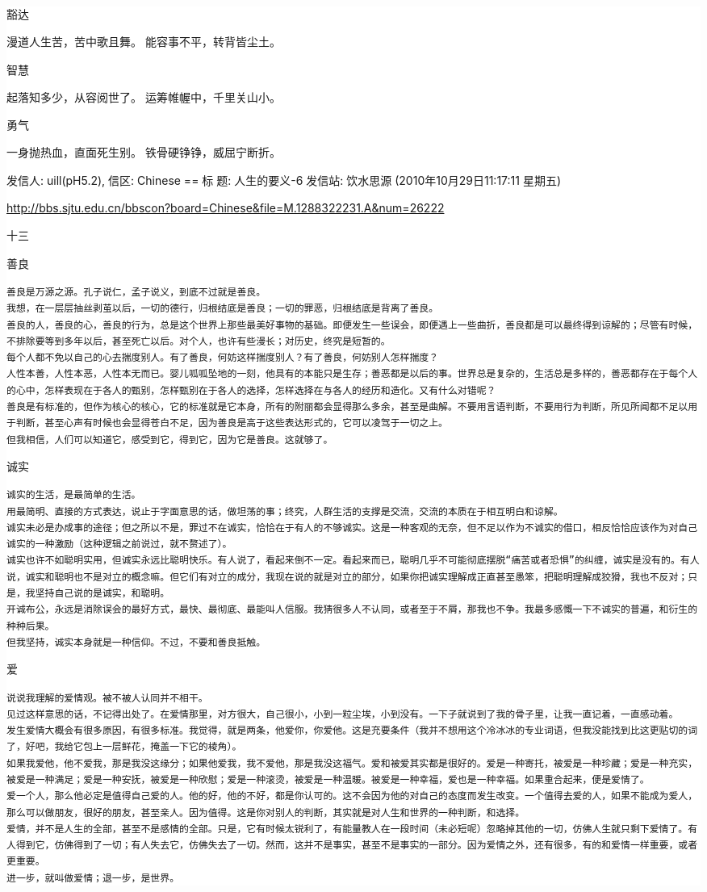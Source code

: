 豁达

漫道人生苦，苦中歌且舞。
能容事不平，转背皆尘土。

智慧

起落知多少，从容阅世了。
运筹帷幄中，千里关山小。

勇气

一身抛热血，直面死生别。
铁骨硬铮铮，威屈宁断折。

发信人: uill(pH5.2), 信区: Chinese
== 标  题: 人生的要义-6
发信站: 饮水思源 (2010年10月29日11:17:11 星期五)

http://bbs.sjtu.edu.cn/bbscon?board=Chinese&file=M.1288322231.A&num=26222

十三

善良

    善良是万源之源。孔子说仁，孟子说义，到底不过就是善良。
    我想，在一层层抽丝剥茧以后，一切的德行，归根结底是善良；一切的罪恶，归根结底是背离了善良。
    善良的人，善良的心，善良的行为，总是这个世界上那些最美好事物的基础。即便发生一些误会，即便遇上一些曲折，善良都是可以最终得到谅解的；尽管有时候，不排除要等到多年以后，甚至死亡以后。对个人，也许有些漫长；对历史，终究是短暂的。
    每个人都不免以自己的心去揣度别人。有了善良，何妨这样揣度别人？有了善良，何妨别人怎样揣度？
    人性本善，人性本恶，人性本无而已。婴儿呱呱坠地的一刻，他具有的本能只是生存；善恶都是以后的事。世界总是复杂的，生活总是多样的，善恶都存在于每个人的心中，怎样表现在于各人的甄别，怎样甄别在于各人的选择，怎样选择在与各人的经历和造化。又有什么对错呢？
    善良是有标准的，但作为核心的核心，它的标准就是它本身，所有的附丽都会显得那么多余，甚至是曲解。不要用言语判断，不要用行为判断，所见所闻都不足以用于判断，甚至心声有时候也会显得苍白不足，因为善良是高于这些表达形式的，它可以凌驾于一切之上。
    但我相信，人们可以知道它，感受到它，得到它，因为它是善良。这就够了。

诚实

    诚实的生活，是最简单的生活。
    用最简明、直接的方式表达，说止于字面意思的话，做坦荡的事；终究，人群生活的支撑是交流，交流的本质在于相互明白和谅解。
    诚实未必是办成事的途径；但之所以不是，罪过不在诚实，恰恰在于有人的不够诚实。这是一种客观的无奈，但不足以作为不诚实的借口，相反恰恰应该作为对自己诚实的一种激励（这种逻辑之前说过，就不赘述了）。
    诚实也许不如聪明实用，但诚实永远比聪明快乐。有人说了，看起来倒不一定。看起来而已，聪明几乎不可能彻底摆脱“痛苦或者恐惧”的纠缠，诚实是没有的。有人说，诚实和聪明也不是对立的概念嘛。但它们有对立的成分，我现在说的就是对立的部分，如果你把诚实理解成正直甚至愚笨，把聪明理解成狡猾，我也不反对；只是，我坚持自己说的是诚实，和聪明。
    开诚布公，永远是消除误会的最好方式，最快、最彻底、最能叫人信服。我猜很多人不认同，或者至于不屑，那我也不争。我最多感慨一下不诚实的普遍，和衍生的种种后果。
    但我坚持，诚实本身就是一种信仰。不过，不要和善良抵触。

爱

    说说我理解的爱情观。被不被人认同并不相干。
    见过这样意思的话，不记得出处了。在爱情那里，对方很大，自己很小，小到一粒尘埃，小到没有。一下子就说到了我的骨子里，让我一直记着，一直感动着。
    发生爱情大概会有很多原因，有很多标准。我觉得，就是两条，他爱你，你爱他。这是充要条件（我并不想用这个冷冰冰的专业词语，但我没能找到比这更贴切的词了，好吧，我给它包上一层鲜花，掩盖一下它的棱角）。
    如果我爱他，他不爱我，那是我没这缘分；如果他爱我，我不爱他，那是我没这福气。爱和被爱其实都是很好的。爱是一种寄托，被爱是一种珍藏；爱是一种充实，被爱是一种满足；爱是一种安抚，被爱是一种欣慰；爱是一种滚烫，被爱是一种温暖。被爱是一种幸福，爱也是一种幸福。如果重合起来，便是爱情了。
    爱一个人，那么他必定是值得自己爱的人。他的好，他的不好，都是你认可的。这不会因为他的对自己的态度而发生改变。一个值得去爱的人，如果不能成为爱人，那么可以做朋友，很好的朋友，甚至亲人。因为值得。这是你对别人的判断，其实就是对人生和世界的一种判断，和选择。
    爱情，并不是人生的全部，甚至不是感情的全部。只是，它有时候太锐利了，有能量教人在一段时间（未必短呢）忽略掉其他的一切，仿佛人生就只剩下爱情了。有人得到它，仿佛得到了一切；有人失去它，仿佛失去了一切。然而，这并不是事实，甚至不是事实的一部分。因为爱情之外，还有很多，有的和爱情一样重要，或者更重要。
    进一步，就叫做爱情；退一步，是世界。
